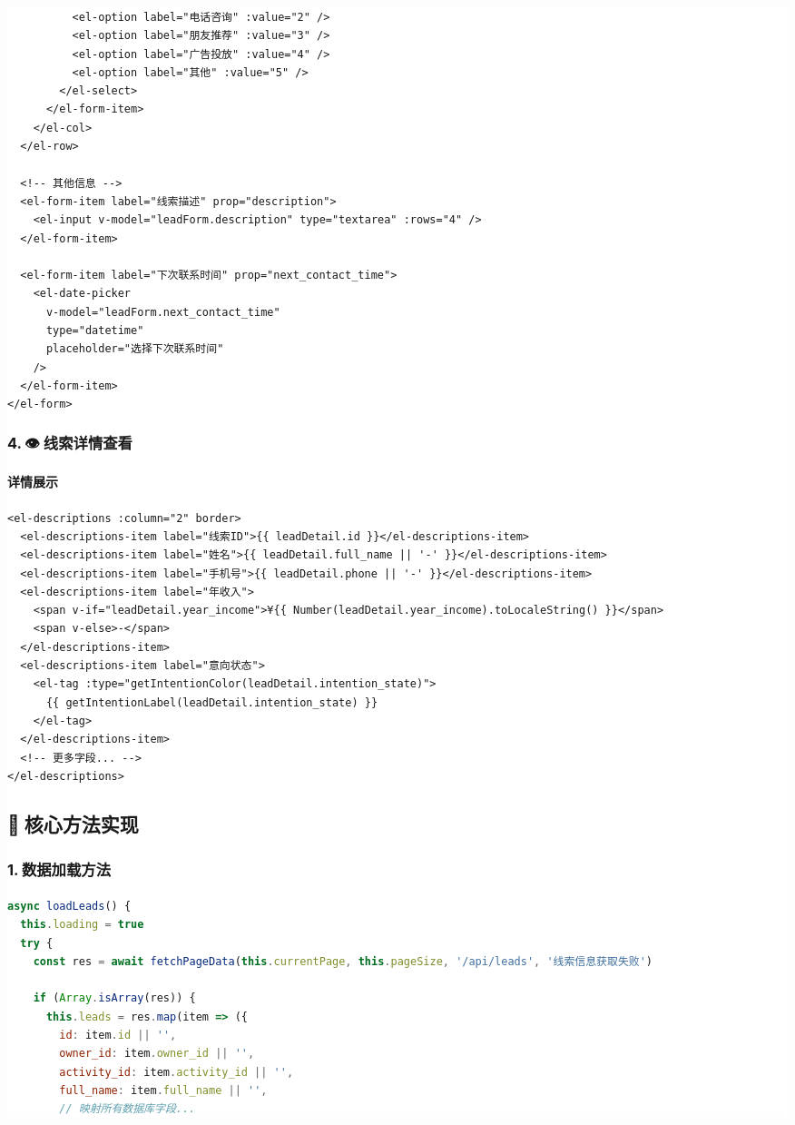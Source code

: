 ```vue
          <el-option label="电话咨询" :value="2" />
          <el-option label="朋友推荐" :value="3" />
          <el-option label="广告投放" :value="4" />
          <el-option label="其他" :value="5" />
        </el-select>
      </el-form-item>
    </el-col>
  </el-row>

  <!-- 其他信息 -->
  <el-form-item label="线索描述" prop="description">
    <el-input v-model="leadForm.description" type="textarea" :rows="4" />
  </el-form-item>
  
  <el-form-item label="下次联系时间" prop="next_contact_time">
    <el-date-picker
      v-model="leadForm.next_contact_time"
      type="datetime"
      placeholder="选择下次联系时间"
    />
  </el-form-item>
</el-form>
```

### 4. **👁️ 线索详情查看**

#### 详情展示
```vue
<el-descriptions :column="2" border>
  <el-descriptions-item label="线索ID">{{ leadDetail.id }}</el-descriptions-item>
  <el-descriptions-item label="姓名">{{ leadDetail.full_name || '-' }}</el-descriptions-item>
  <el-descriptions-item label="手机号">{{ leadDetail.phone || '-' }}</el-descriptions-item>
  <el-descriptions-item label="年收入">
    <span v-if="leadDetail.year_income">¥{{ Number(leadDetail.year_income).toLocaleString() }}</span>
    <span v-else>-</span>
  </el-descriptions-item>
  <el-descriptions-item label="意向状态">
    <el-tag :type="getIntentionColor(leadDetail.intention_state)">
      {{ getIntentionLabel(leadDetail.intention_state) }}
    </el-tag>
  </el-descriptions-item>
  <!-- 更多字段... -->
</el-descriptions>
```

## 🔧 核心方法实现

### 1. **数据加载方法**
```javascript
async loadLeads() {
  this.loading = true
  try {
    const res = await fetchPageData(this.currentPage, this.pageSize, '/api/leads', '线索信息获取失败')
    
    if (Array.isArray(res)) {
      this.leads = res.map(item => ({
        id: item.id || '',
        owner_id: item.owner_id || '',
        activity_id: item.activity_id || '',
        full_name: item.full_name || '',
        // 映射所有数据库字段...
```